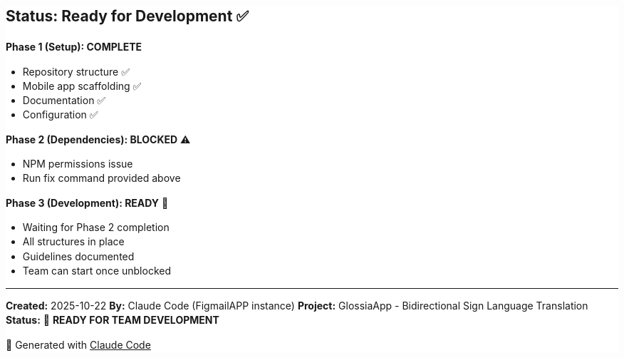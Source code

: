 
## Status: Ready for Development ✅

**Phase 1 (Setup): COMPLETE**
- Repository structure ✅
- Mobile app scaffolding ✅
- Documentation ✅
- Configuration ✅

**Phase 2 (Dependencies): BLOCKED** ⚠️
- NPM permissions issue
- Run fix command provided above

**Phase 3 (Development): READY** 🎯
- Waiting for Phase 2 completion
- All structures in place
- Guidelines documented
- Team can start once unblocked

---

**Created:** 2025-10-22
**By:** Claude Code (FigmailAPP instance)
**Project:** GlossiaApp - Bidirectional Sign Language Translation
**Status:** 🚀 **READY FOR TEAM DEVELOPMENT**

🤖 Generated with [Claude Code](https://claude.com/claude-code)
